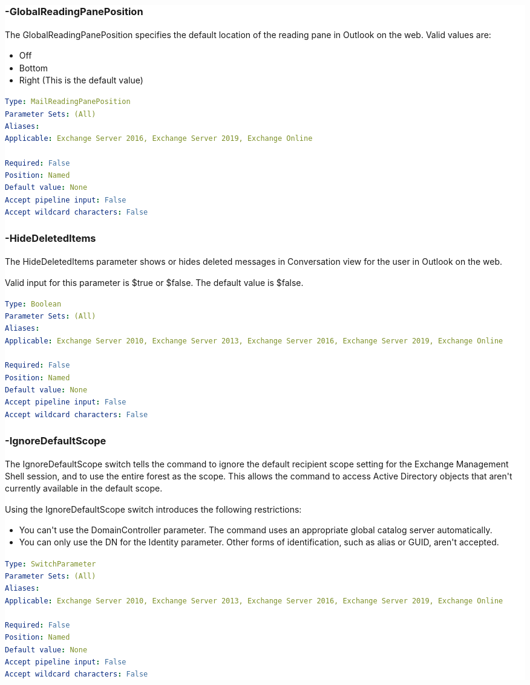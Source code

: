 ### -GlobalReadingPanePosition
The GlobalReadingPanePosition specifies the default location of the reading pane in Outlook on the web. Valid values are:

- Off
- Bottom
- Right (This is the default value)

```yaml
Type: MailReadingPanePosition
Parameter Sets: (All)
Aliases:
Applicable: Exchange Server 2016, Exchange Server 2019, Exchange Online

Required: False
Position: Named
Default value: None
Accept pipeline input: False
Accept wildcard characters: False
```

### -HideDeletedItems
The HideDeletedItems parameter shows or hides deleted messages in Conversation view for the user in Outlook on the web.

Valid input for this parameter is $true or $false. The default value is $false.

```yaml
Type: Boolean
Parameter Sets: (All)
Aliases:
Applicable: Exchange Server 2010, Exchange Server 2013, Exchange Server 2016, Exchange Server 2019, Exchange Online

Required: False
Position: Named
Default value: None
Accept pipeline input: False
Accept wildcard characters: False
```

### -IgnoreDefaultScope
The IgnoreDefaultScope switch tells the command to ignore the default recipient scope setting for the Exchange Management Shell session, and to use the entire forest as the scope. This allows the command to access Active Directory objects that aren't currently available in the default scope.

Using the IgnoreDefaultScope switch introduces the following restrictions:

- You can't use the DomainController parameter. The command uses an appropriate global catalog server automatically.
- You can only use the DN for the Identity parameter. Other forms of identification, such as alias or GUID, aren't accepted.

```yaml
Type: SwitchParameter
Parameter Sets: (All)
Aliases:
Applicable: Exchange Server 2010, Exchange Server 2013, Exchange Server 2016, Exchange Server 2019, Exchange Online

Required: False
Position: Named
Default value: None
Accept pipeline input: False
Accept wildcard characters: False
```
